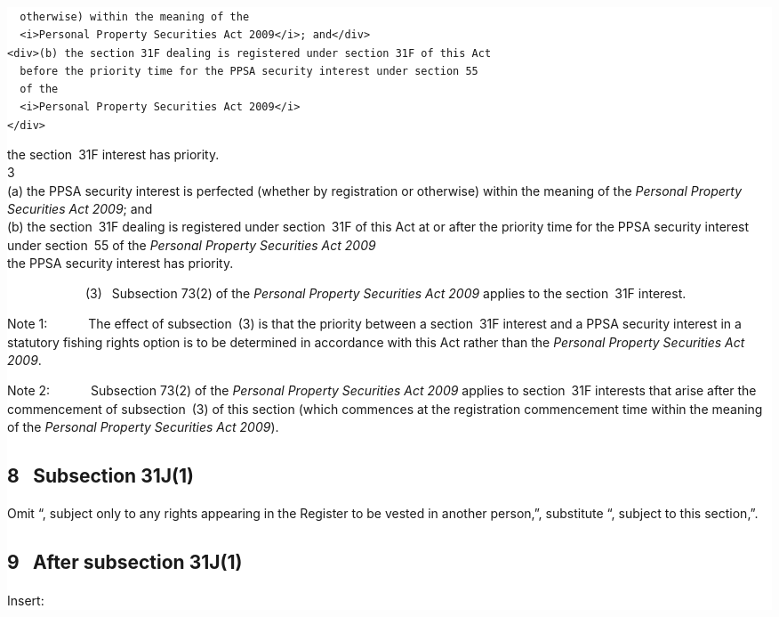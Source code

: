       otherwise) within the meaning of the
      <i>Personal Property Securities Act 2009</i>; and</div>
    <div>(b) the section 31F dealing is registered under section 31F of this Act
      before the priority time for the PPSA security interest under section 55
      of the
      <i>Personal Property Securities Act 2009</i>
    </div>
  </td>
  <td>
    <div>the section 31F interest has priority.</div>
  </td>
</tr>
<tr>
  <td>
    <div>3</div>
  </td>
  <td>
    <div>(a) the PPSA security interest is perfected (whether by registration or
      otherwise) within the meaning of the
      <i>Personal Property Securities Act 2009</i>; and</div>
    <div>(b) the section 31F dealing is registered under section 31F of this Act
      at or after the priority time for the PPSA security interest under section 55
      of the
      <i>Personal Property Securities Act 2009</i>
    </div>
  </td>
  <td>
    <div>the PPSA security interest has priority.</div>
  </td>
</tr></table>

             (3)  Subsection 73(2) of the _Personal Property Securities Act 2009_ applies to the section 31F interest.

Note 1:       The effect of subsection (3) is that the priority between a section 31F interest and a PPSA security interest in a statutory fishing rights option is to be determined in accordance with this Act rather than the _Personal Property Securities Act 2009_.

Note 2:       Subsection 73(2) of the _Personal Property Securities Act 2009_ applies to section 31F interests that arise after the commencement of subsection (3) of this section (which commences at the registration commencement time within the meaning of the _Personal Property Securities Act 2009_).

## 8  Subsection 31J(1)

Omit “, subject only to any rights appearing in the Register to be vested in another person,”, substitute “, subject to this section,”.

## 9  After subsection 31J(1)

Insert:
